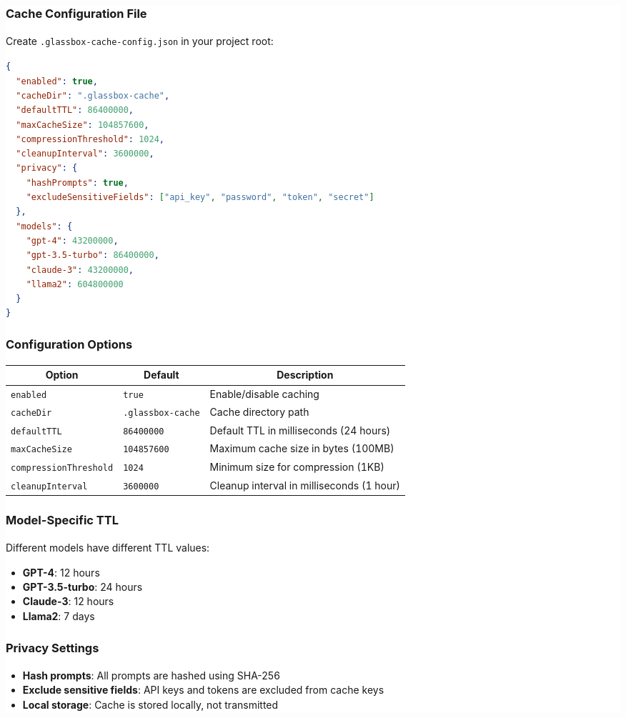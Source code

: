 ### Cache Configuration File

Create `.glassbox-cache-config.json` in your project root:

```json
{
  "enabled": true,
  "cacheDir": ".glassbox-cache",
  "defaultTTL": 86400000,
  "maxCacheSize": 104857600,
  "compressionThreshold": 1024,
  "cleanupInterval": 3600000,
  "privacy": {
    "hashPrompts": true,
    "excludeSensitiveFields": ["api_key", "password", "token", "secret"]
  },
  "models": {
    "gpt-4": 43200000,
    "gpt-3.5-turbo": 86400000,
    "claude-3": 43200000,
    "llama2": 604800000
  }
}
```

### Configuration Options

| Option | Default | Description |
|--------|---------|-------------|
| `enabled` | `true` | Enable/disable caching |
| `cacheDir` | `.glassbox-cache` | Cache directory path |
| `defaultTTL` | `86400000` | Default TTL in milliseconds (24 hours) |
| `maxCacheSize` | `104857600` | Maximum cache size in bytes (100MB) |
| `compressionThreshold` | `1024` | Minimum size for compression (1KB) |
| `cleanupInterval` | `3600000` | Cleanup interval in milliseconds (1 hour) |

### Model-Specific TTL

Different models have different TTL values:

- **GPT-4**: 12 hours
- **GPT-3.5-turbo**: 24 hours
- **Claude-3**: 12 hours
- **Llama2**: 7 days

### Privacy Settings

- **Hash prompts**: All prompts are hashed using SHA-256
- **Exclude sensitive fields**: API keys and tokens are excluded from cache keys
- **Local storage**: Cache is stored locally, not transmitted

